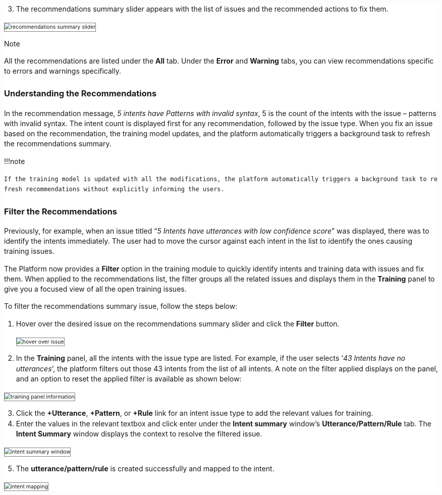 3. The recommendations summary slider appears with the list of issues and the recommended actions to fix them.
<img src="../images/recommendations-summary-slider.png" alt="recommendations summary slider" title="recommendations summary slider" style="border: 1px solid gray; zoom:75%;">
 
<div class="admonition note">
<p class="admonition-title">Note</p>
<p>All the recommendations are listed under the <b>All</b> tab. Under the <b>Error</b> and <b>Warning</b> tabs, you can view recommendations specific to errors and warnings specifically.</p></div>

### Understanding the Recommendations

In the recommendation message, _5 intents have Patterns with invalid syntax_, 5 is the count of the intents with the issue – patterns with invalid syntax. The intent count is displayed first for any recommendation, followed by the issue type. When you fix an issue based on the recommendation, the training model updates, and the platform automatically triggers a background task to refresh the recommendations summary.

!!!note

    If the training model is updated with all the modifications, the platform automatically triggers a background task to refresh recommendations without explicitly informing the users.

### Filter the Recommendations

Previously, for example, when an issue titled “_5 Intents have utterances with low confidence score_” was displayed, there was to identify the intents immediately. The user had to move the cursor against each intent in the list to identify the ones causing training issues.

The Platform now provides a **Filter** option in the training module to quickly identify intents and training data with issues and fix them. When applied to the recommendations list, the filter groups all the related issues and displays them in the **Training** panel to give you a focused view of all the open training issues.

To filter the recommendations summary issue, follow the steps below:

1. Hover over the desired issue on the recommendations summary slider and click the **Filter** button.

    <img src="../images/hover-over-issue.png" alt="hover over issue" title="hover over issue" style="border: 1px solid gray; zoom:75%;">

2. In the **Training** panel, all the intents with the issue type are listed. For example, if the user selects ‘_43 Intents have no utterances_‘, the platform filters out those 43 intents from the list of all intents. A note on the filter applied displays on the panel, and an option to reset the applied filter is available as shown below:
<img src="../images/training-panel-information.png" alt="training panel information" title="training panel information" style="border: 1px solid gray; zoom:75%;">

3. Click the **+Utterance**, **+Pattern**, or **+Rule** link for an intent issue type to add the relevant values for training.
4. Enter the values in the relevant textbox and click enter under the **Intent summary** window’s **Utterance/Pattern/Rule** tab. The **Intent Summary** window displays the context to resolve the filtered issue.
<img src="../images/intent-summary-window.png" alt="intent summary window" title="intent summary window" style="border: 1px solid gray; zoom:75%;">

5. The **utterance/pattern/rule** is created successfully and mapped to the intent.
<img src="../images/intent-mapping.png" alt="intent mapping" title="intent mapping" style="border: 1px solid gray; zoom:75%;">

